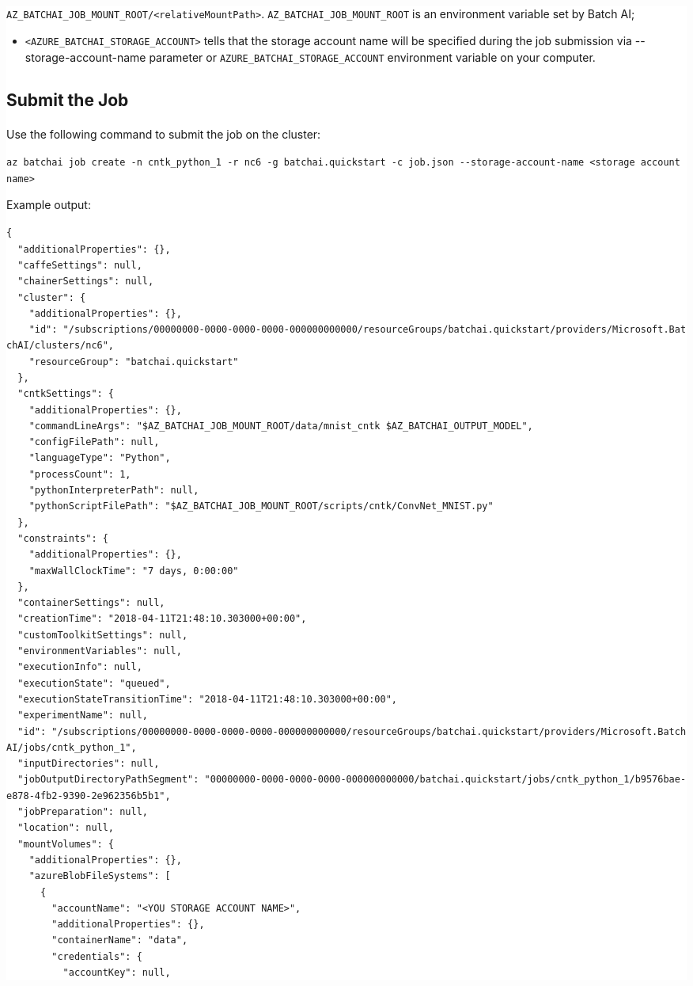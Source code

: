 `AZ_BATCHAI_JOB_MOUNT_ROOT/<relativeMountPath>`. `AZ_BATCHAI_JOB_MOUNT_ROOT` is an environment variable set by Batch AI;
* `<AZURE_BATCHAI_STORAGE_ACCOUNT>` tells that the storage account name will be specified during the job submission
via --storage-account-name parameter or `AZURE_BATCHAI_STORAGE_ACCOUNT` environment variable on your computer.

## Submit the Job

Use the following command to submit the job on the cluster:

```azurecli
az batchai job create -n cntk_python_1 -r nc6 -g batchai.quickstart -c job.json --storage-account-name <storage account name>
```

Example output:
```
{
  "additionalProperties": {},
  "caffeSettings": null,
  "chainerSettings": null,
  "cluster": {
    "additionalProperties": {},
    "id": "/subscriptions/00000000-0000-0000-0000-000000000000/resourceGroups/batchai.quickstart/providers/Microsoft.BatchAI/clusters/nc6",
    "resourceGroup": "batchai.quickstart"
  },
  "cntkSettings": {
    "additionalProperties": {},
    "commandLineArgs": "$AZ_BATCHAI_JOB_MOUNT_ROOT/data/mnist_cntk $AZ_BATCHAI_OUTPUT_MODEL",
    "configFilePath": null,
    "languageType": "Python",
    "processCount": 1,
    "pythonInterpreterPath": null,
    "pythonScriptFilePath": "$AZ_BATCHAI_JOB_MOUNT_ROOT/scripts/cntk/ConvNet_MNIST.py"
  },
  "constraints": {
    "additionalProperties": {},
    "maxWallClockTime": "7 days, 0:00:00"
  },
  "containerSettings": null,
  "creationTime": "2018-04-11T21:48:10.303000+00:00",
  "customToolkitSettings": null,
  "environmentVariables": null,
  "executionInfo": null,
  "executionState": "queued",
  "executionStateTransitionTime": "2018-04-11T21:48:10.303000+00:00",
  "experimentName": null,
  "id": "/subscriptions/00000000-0000-0000-0000-000000000000/resourceGroups/batchai.quickstart/providers/Microsoft.BatchAI/jobs/cntk_python_1",
  "inputDirectories": null,
  "jobOutputDirectoryPathSegment": "00000000-0000-0000-0000-000000000000/batchai.quickstart/jobs/cntk_python_1/b9576bae-e878-4fb2-9390-2e962356b5b1",
  "jobPreparation": null,
  "location": null,
  "mountVolumes": {
    "additionalProperties": {},
    "azureBlobFileSystems": [
      {
        "accountName": "<YOU STORAGE ACCOUNT NAME>",
        "additionalProperties": {},
        "containerName": "data",
        "credentials": {
          "accountKey": null,
```